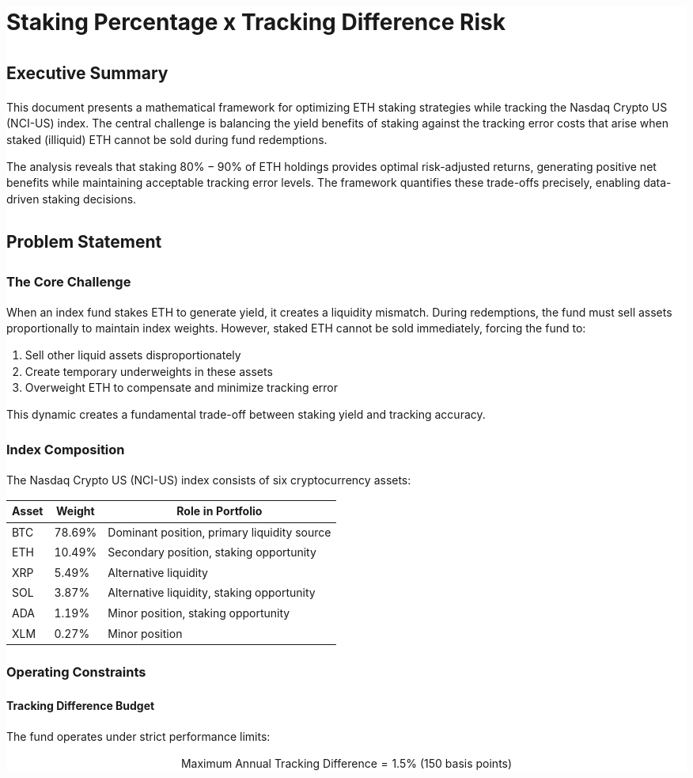 # Staking Percentage x Tracking Difference Risk

## Executive Summary

This document presents a mathematical framework for optimizing ETH staking strategies while tracking the Nasdaq Crypto US (NCI-US) index. The central challenge is balancing the yield benefits of staking against the tracking error costs that arise when staked (illiquid) ETH cannot be sold during fund redemptions.

The analysis reveals that staking $80\%-90\%$ of ETH holdings provides optimal risk-adjusted returns, generating positive net benefits while maintaining acceptable tracking error levels. The framework quantifies these trade-offs precisely, enabling data-driven staking decisions.

## Problem Statement

### The Core Challenge

When an index fund stakes ETH to generate yield, it creates a liquidity mismatch. During redemptions, the fund must sell assets proportionally to maintain index weights. However, staked ETH cannot be sold immediately, forcing the fund to:

1. Sell other liquid assets disproportionately
2. Create temporary underweights in these assets
3. Overweight ETH to compensate and minimize tracking error

This dynamic creates a fundamental trade-off between staking yield and tracking accuracy.

### Index Composition

The Nasdaq Crypto US (NCI-US) index consists of six cryptocurrency assets:

| Asset | Weight | Role in Portfolio |
|-------|--------|-------------------|
| BTC | $78.69\%$ | Dominant position, primary liquidity source |
| ETH | $10.49\%$ | Secondary position, staking opportunity |
| XRP | $5.49\%$ | Alternative liquidity |
| SOL | $3.87\%$ | Alternative liquidity, staking opportunity |
| ADA | $1.19\%$ | Minor position, staking opportunity |
| XLM | $0.27\%$ | Minor position |

### Operating Constraints

#### Tracking Difference Budget

The fund operates under strict performance limits:

$$\text{Maximum Annual Tracking Difference} = 1.5\% \text{ (150 basis points)}$$
